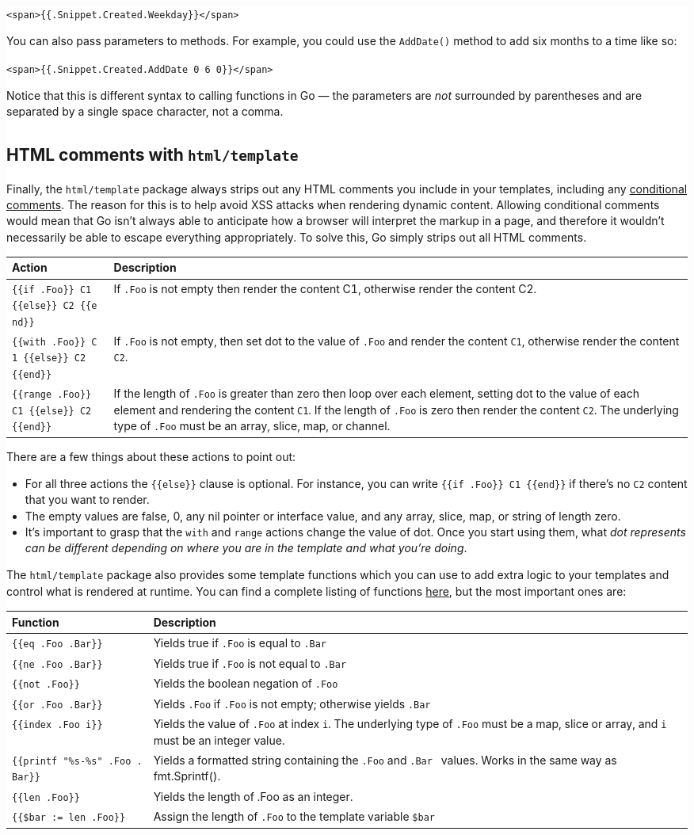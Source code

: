 ```
<span>{{.Snippet.Created.Weekday}}</span>
```

You can also pass parameters to methods. For example, you could use the `AddDate()` method
to add six months to a time like so:
```
<span>{{.Snippet.Created.AddDate 0 6 0}}</span>
```
Notice that this is different syntax to calling functions in Go — the parameters are *not*
surrounded by parentheses and are separated by a single space character, not a comma.

## HTML comments with `html/template`

Finally, the `html/template` package always strips out any HTML comments you include in
your templates, including any [conditional comments](https://en.wikipedia.org/wiki/Conditional_comment).
The reason for this is to help avoid XSS attacks when rendering dynamic content. Allowing
conditional comments would mean that Go isn’t always able to anticipate how a browser will
interpret the markup in a page, and therefore it wouldn’t necessarily be able to escape
everything appropriately. To solve this, Go simply strips out all HTML comments.

| Action | Description |
| :--- | :--- |
| `{{if .Foo}} C1 {{else}} C2 {{end}}` | If `.Foo` is not empty then render the content C1, otherwise render the content C2. |
| `{{with .Foo}} C1 {{else}} C2 {{end}}` | If `.Foo` is not empty, then set dot to the value of `.Foo` and render the content `C1`, otherwise render the content `C2`. |
| `{{range .Foo}} C1 {{else}} C2 {{end}}` | If the length of `.Foo` is greater than zero then loop over each element, setting dot to the value of each element and rendering the content `C1`. If the length of `.Foo` is zero then render the content `C2`. The underlying type of `.Foo` must be an array, slice, map, or channel. |

There are a few things about these actions to point out:
- For all three actions the `{{else}}` clause is optional. For instance, you can write
`{{if .Foo}} C1 {{end}}` if there’s no `C2` content that you want to render.
- The empty values are false, 0, any nil pointer or interface value, and any array, slice, map,
or string of length zero.
- It’s important to grasp that the `with` and `range` actions change the value of dot. Once you
start using them, what *dot represents can be different depending on where you are in the
template and what you’re doing*.


The `html/template` package also provides some template functions which you can use to add
extra logic to your templates and control what is rendered at runtime. You can find a
complete listing of functions [here](https://pkg.go.dev/text/template/#hdr-Functions), but the most important ones are:

| Function | Description |
| :--- | :--- |
| `{{eq .Foo .Bar}}` | Yields true if `.Foo` is equal to `.Bar` |
| `{{ne .Foo .Bar}}` | Yields true if `.Foo` is not equal to `.Bar` |
| `{{not .Foo}}` | Yields the boolean negation of `.Foo` |
| `{{or .Foo .Bar}}` | Yields `.Foo` if `.Foo` is not empty; otherwise yields `.Bar` |
| `{{index .Foo i}}` | Yields the value of `.Foo` at index `i`. The underlying type of `.Foo` must be a map, slice or array, and `i` must be an integer value.
| `{{printf "%s-%s" .Foo .Bar}}` | Yields a formatted string containing the `.Foo` and `.Bar ` values. Works in the same way as fmt.Sprintf(). |
| `{{len .Foo}}` | Yields the length of .Foo as an integer. |
| `{{$bar := len .Foo}}` | Assign the length of `.Foo` to the template variable `$bar` |

